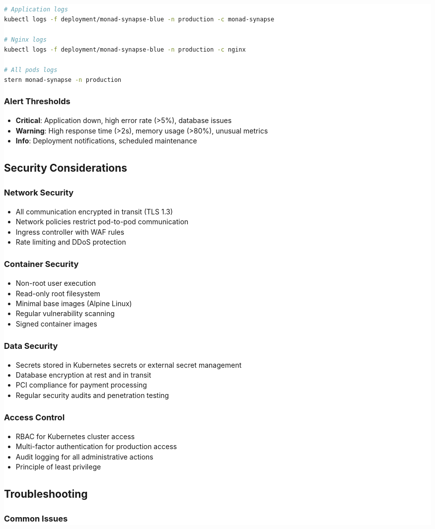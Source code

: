 ```bash
# Application logs
kubectl logs -f deployment/monad-synapse-blue -n production -c monad-synapse

# Nginx logs
kubectl logs -f deployment/monad-synapse-blue -n production -c nginx

# All pods logs
stern monad-synapse -n production
```

### Alert Thresholds

- **Critical**: Application down, high error rate (>5%), database issues
- **Warning**: High response time (>2s), memory usage (>80%), unusual metrics
- **Info**: Deployment notifications, scheduled maintenance

## Security Considerations

### Network Security

- All communication encrypted in transit (TLS 1.3)
- Network policies restrict pod-to-pod communication
- Ingress controller with WAF rules
- Rate limiting and DDoS protection

### Container Security

- Non-root user execution
- Read-only root filesystem
- Minimal base images (Alpine Linux)
- Regular vulnerability scanning
- Signed container images

### Data Security

- Secrets stored in Kubernetes secrets or external secret management
- Database encryption at rest and in transit
- PCI compliance for payment processing
- Regular security audits and penetration testing

### Access Control

- RBAC for Kubernetes cluster access
- Multi-factor authentication for production access
- Audit logging for all administrative actions
- Principle of least privilege

## Troubleshooting

### Common Issues
